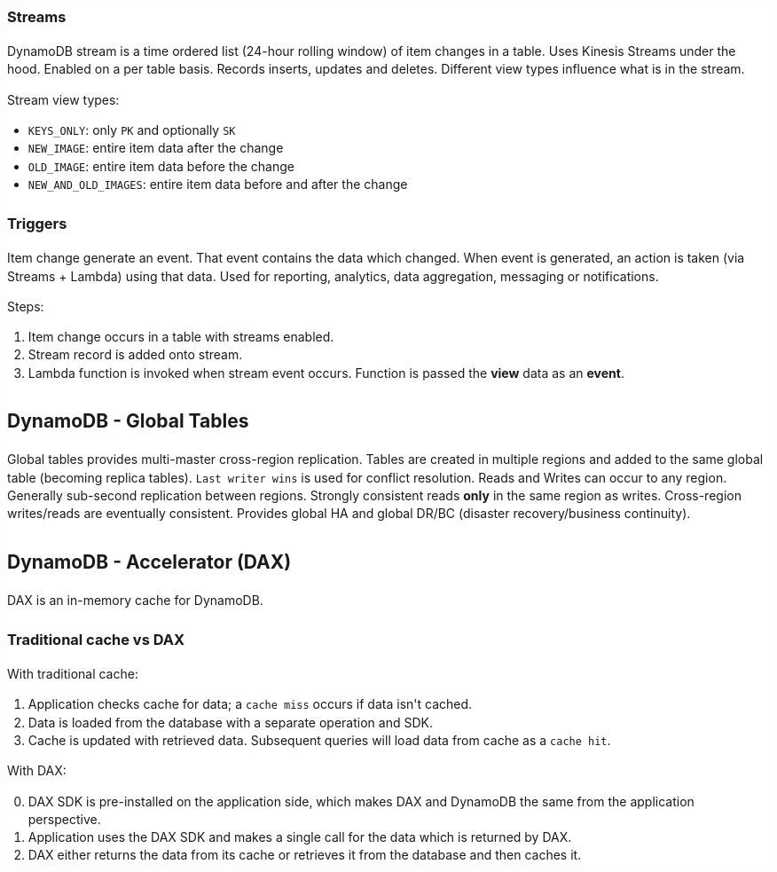 ### Streams

DynamoDB stream is a time ordered list (24-hour rolling window) of item changes in a table. Uses Kinesis Streams under the hood. Enabled on a per table basis. Records inserts, updates and deletes. Different view types influence what is in the stream.

Stream view types:

- `KEYS_ONLY`: only `PK` and optionally `SK`
- `NEW_IMAGE`: entire item data after the change
- `OLD_IMAGE`: entire item data before the change
- `NEW_AND_OLD_IMAGES`: entire item data before and after the change

### Triggers

Item change generate an event. That event contains the data which changed. When event is generated, an action is taken (via Streams + Lambda) using that data. Used for reporting, analytics, data aggregation, messaging or notifications.

Steps:

1. Item change occurs in a table with streams enabled.
2. Stream record is added onto stream.
3. Lambda function is invoked when stream event occurs. Function is passed the **view** data as an **event**.

## DynamoDB - Global Tables

Global tables provides multi-master cross-region replication. Tables are created in multiple regions and added to the same global table (becoming replica tables). `Last writer wins` is used for conflict resolution. Reads and Writes can occur to any region. Generally sub-second replication between regions. Strongly consistent reads **only** in the same region as writes. Cross-region writes/reads are eventually consistent. Provides global HA and global DR/BC (disaster recovery/business continuity).

## DynamoDB - Accelerator (DAX)

DAX is an in-memory cache for DynamoDB.

### Traditional cache vs DAX

With traditional cache:

1. Application checks cache for data; a `cache miss` occurs if data isn't cached.
2. Data is loaded from the database with a separate operation and SDK.
3. Cache is updated with retrieved data. Subsequent queries will load data from cache as a `cache hit`.

With DAX:

0. DAX SDK is pre-installed on the application side, which makes DAX and DynamoDB the same from the application perspective.
1. Application uses the DAX SDK and makes a single call for the data which is returned by DAX.
2. DAX either returns the data from its cache or retrieves it from the database and then caches it.
